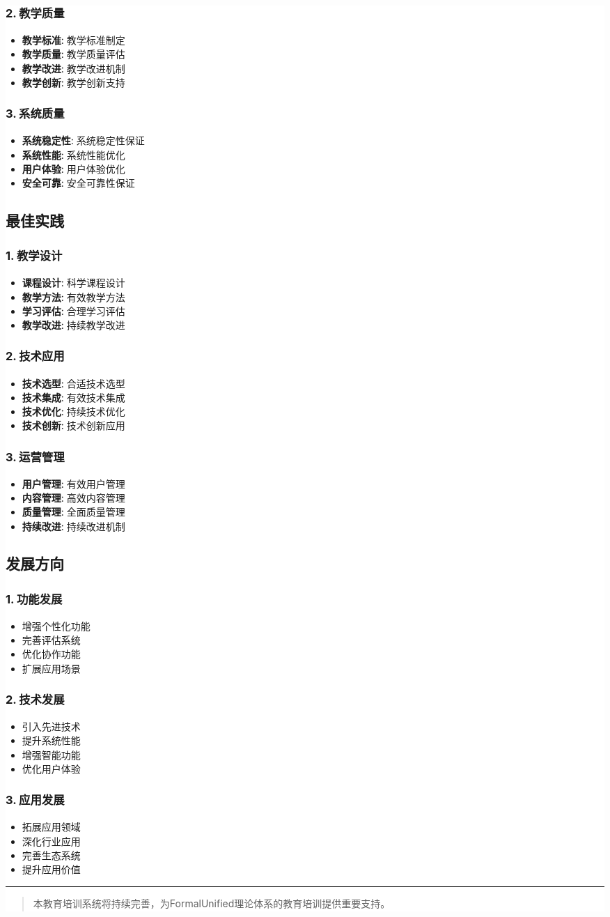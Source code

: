 ### 2. 教学质量

- **教学标准**: 教学标准制定
- **教学质量**: 教学质量评估
- **教学改进**: 教学改进机制
- **教学创新**: 教学创新支持

### 3. 系统质量

- **系统稳定性**: 系统稳定性保证
- **系统性能**: 系统性能优化
- **用户体验**: 用户体验优化
- **安全可靠**: 安全可靠性保证

## 最佳实践

### 1. 教学设计

- **课程设计**: 科学课程设计
- **教学方法**: 有效教学方法
- **学习评估**: 合理学习评估
- **教学改进**: 持续教学改进

### 2. 技术应用

- **技术选型**: 合适技术选型
- **技术集成**: 有效技术集成
- **技术优化**: 持续技术优化
- **技术创新**: 技术创新应用

### 3. 运营管理

- **用户管理**: 有效用户管理
- **内容管理**: 高效内容管理
- **质量管理**: 全面质量管理
- **持续改进**: 持续改进机制

## 发展方向

### 1. 功能发展

- 增强个性化功能
- 完善评估系统
- 优化协作功能
- 扩展应用场景

### 2. 技术发展

- 引入先进技术
- 提升系统性能
- 增强智能功能
- 优化用户体验

### 3. 应用发展

- 拓展应用领域
- 深化行业应用
- 完善生态系统
- 提升应用价值

---

> 本教育培训系统将持续完善，为FormalUnified理论体系的教育培训提供重要支持。
